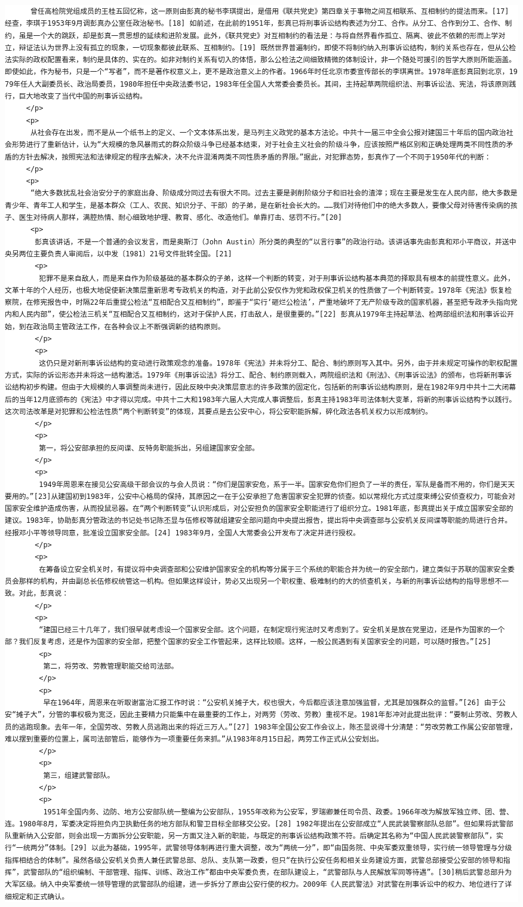           曾任高检院党组成员的王桂五回忆称，这一原则由彭真的秘书李琪提出，是借用《联共党史》第四章关于事物之间互相联系、互相制约的提法而来。[17] 经查，李琪于1953年9月调彭真办公室任政治秘书。[18] 如前述，在此前的1951年，彭真已将刑事诉讼结构表述为分工、合作。从分工、合作到分工、合作、制约，虽是一个大的跳跃，却是彭真一贯思想的延续和进阶发展。此外，《联共党史》对互相制约的看法是：与将自然界看作孤立、隔离、彼此不依赖的形而上学对立，辩证法认为世界上没有孤立的现象，一切现象都彼此联系、互相制约。[19] 既然世界普遍制约，即使不将制约纳入刑事诉讼结构，制约关系也存在，但从公检法实际的政权配置看来，制约是具体的、实在的。如非对制约关系有切入的体悟，那么公检法之间细致精微的体制设计，非一个随处可援引的哲学大原则所能涵盖。即使如此，作为秘书，只是一个“写者”，而不是著作权意义上，更不是政治意义上的作者。1966年时任北京市委宣传部长的李琪离世。1978年底彭真回到北京，1979年任人大副委员长、政治局委员，1980年担任中央政法委书记，1983年任全国人大常委会委员长。其间，主持起草两院组织法、刑事诉讼法、宪法，将该原则践行，巨大地改变了当代中国的刑事诉讼结构。
         </p>
         <p>
          从社会存在出发，而不是从一个纸书上的定义、一个文本体系出发，是马列主义政党的基本方法论。中共十一届三中全会公报对建国三十年后的国内政治社会形势进行了重新估计，认为“大规模的急风暴雨式的群众阶级斗争已经基本结束，对于社会主义社会的阶级斗争，应该按照严格区别和正确处理两类不同性质的矛盾的方针去解决，按照宪法和法律规定的程序去解决，决不允许混淆两类不同性质矛盾的界限。”据此，对犯罪态势，彭真作了一个不同于1950年代的判断：
         </p>
         <p>
          “绝大多数扰乱社会治安分子的家庭出身、阶级成分同过去有很大不同。过去主要是剥削阶级分子和旧社会的渣滓；现在主要是发生在人民内部，绝大多数是青少年、青年工人和学生，是基本群众（工人、农民、知识分子、干部）的子弟，是在新社会长大的。……我们对待他们中的绝大多数人，要像父母对待害传染病的孩子、医生对待病人那样，满腔热情、耐心细致地护理、教育、感化、改造他们。单靠打击、惩罚不行。”[20]
          <p>
           彭真该讲话，不是一个普通的会议发言，而是奥斯汀（John Austin）所分类的典型的“以言行事”的政治行动。该讲话事先由彭真和邓小平商议，并送中央另两位主要负责人审阅后，以中发〔1981〕21号文件批转全国。[21]
           <p>
            犯罪不是来自敌人，而是来自作为阶级基础的基本群众的子弟，这样一个判断的转变，对于刑事诉讼结构基本典范的择取具有根本的前提性意义。此外，文革十年的个人经历，也极大地促使新决策层重新思考专政机关的构造，对于此前公安仅作为党和政权保卫机关的性质做了一个判断转变。1978年《宪法》恢复检察院，在修宪报告中，时隔22年后重提公检法“互相配合又互相制约”，即鉴于“实行‘砸烂公检法’，严重地破坏了无产阶级专政的国家机器，甚至把专政矛头指向党内和人民内部”，使公检法三机关“互相配合又互相制约，这对于保护人民，打击敌人，是很重要的。”[22] 彭真从1979年主持起草法、检两部组织法和刑事诉讼开始，到在政治局主管政法工作，在各种会议上不断强调新的结构原则。
           </p>
           <p>
            这仍只是对新刑事诉讼结构的变动进行政策观念的准备。1978年《宪法》并未将分工、配合、制约原则写入其中。另外，由于并未规定可操作的职权配置方式，实际的诉讼形态并未将这一结构激活。1979年《刑事诉讼法》将分工、配合、制约原则载入，两院组织法和《刑法》、《刑事诉讼法》的颁布，也将新刑事诉讼结构初步构建。但由于大规模的人事调整尚未进行，因此反映中央决策层意志的许多政策的固定化，包括新的刑事诉讼结构原则，是在1982年9月中共十二大闭幕后的当年12月底颁布的《宪法》中才得以完成。中共十二大和1983年六届人大完成人事调整后，彭真主持1983年司法体制大变革，将新的刑事诉讼结构予以践行。这次司法改革是对犯罪和公检法性质“两个判断转变”的体现，其要点是去公安中心，将公安职能拆解，碎化政法各机关权力以形成制约。
           </p>
           <p>
            第一，将公安部承担的反间谍、反特务职能拆出，另组建国家安全部。
           </p>
           <p>
            1949年周恩来在接见公安高级干部会议的与会人员说：“你们是国家安危，系于一半。国家安危你们担负了一半的责任，军队是备而不用的，你们是天天要用的。”[23]从建国初到1983年，公安中心格局的保持，其原因之一在于公安承担了危害国家安全犯罪的侦查。如以常规化方式过度束缚公安侦查权力，可能会对国家安全维护造成伤害，从而投鼠忌器。在“两个判断转变”认识形成后，对公安担负的国家安全职能进行了组织分立。1981年底，彭真提出关于成立国家安全部的建议。1983年，协助彭真分管政法的书记处书记陈丕显与伍修权等就组建安全部问题向中央提出报告，提出将中央调查部与公安机关反间谍等职能的局进行合并。经报邓小平等领导同意，批准设立国家安全部。[24] 1983年9月，全国人大常委会公开发布了决定并进行授权。
           </p>
           <p>
            在筹备设立安全机关时，有提议将中央调查部和公安维护国家安全的机构等分属于三个系统的职能合并为统一的安全部门，建立类似于苏联的国家安全委员会那样的机构，并由副总长伍修权统管这一机构。但如果这样设计，势必又出现另一个职权重、极难制约的大的侦查机关，与新的刑事诉讼结构的指导思想不一致。对此，彭真说：
           </p>
           <p>
            “建国已经三十几年了，我们很早就考虑设一个国家安全部。这个问题，在制定现行宪法时又考虑到了。安全机关是放在党里边，还是作为国家的一个部？我们反复考虑，还是作为国家的安全部，把整个国家的安全工作管起来，这样比较顺。这样，一般公民遇到有关国家安全的问题，可以随时报告。”[25]
            <p>
             第二，将劳改、劳教管理职能交给司法部。
            </p>
            <p>
             早在1964年，周恩来在听取谢富治汇报工作时说：“公安机关摊子大，权也很大，今后都应该注意加强监督，尤其是加强群众的监督。”[26] 由于公安“摊子大”，分管的事权极为宽泛，因此主要精力只能集中在最重要的工作上，对两劳（劳改、劳教）重视不足。1981年彭冲对此提出批评：“要制止劳改、劳教人员的逃跑现象。去年一年，全国劳改、劳教人员逃跑出来的将近三万人。”[27] 1983年全国公安工作会议上，陈丕显说得十分清楚：“劳改劳教工作属公安部管理，难以摆到重要的位置上，属司法部管后，能够作为一项重要任务来抓。”从1983年8月15日起，两劳工作正式从公安划出。
            </p>
            <p>
             第三，组建武警部队。
            </p>
            <p>
             1951年全国内务、边防、地方公安部队统一整编为公安部队，1955年改称为公安军，罗瑞卿兼任司令员、政委。1966年改为解放军独立师、团、营、连。1980年8月，军委决定将担负内卫执勤任务的地方部队和警卫目标全部移交公安。[28] 1982年提出在公安部成立“人民武装警察部队总部”。但如果将武警部队重新纳入公安部，则会出现一方面拆分公安职能，另一方面又注入新的职能，与既定的刑事诉讼结构政策不符。后确定其名称为“中国人民武装警察部队”，实行“一统两分”体制。[29] 以此为基础，1995年，武警领导体制再进行重大调整，改为“两统一分”，即“由国务院、中央军委双重领导，实行统一领导管理与分级指挥相结合的体制”。虽然各级公安机关负责人兼任武警总部、总队、支队第一政委，但只“在执行公安任务和相关业务建设方面，武警总部接受公安部的领导和指挥”，武警部队的“组织编制、干部管理、指挥、训练、政治工作”都由中央军委负责，在部队建设上，“武警部队与人民解放军同等待遇”。[30]稍后武警总部升为大军区级。纳入中央军委统一领导管理的武警部队的组建，进一步拆分了原由公安行使的权力。2009年《人民武警法》对武警在刑事诉讼中的权力、地位进行了详细规定和正式确认。